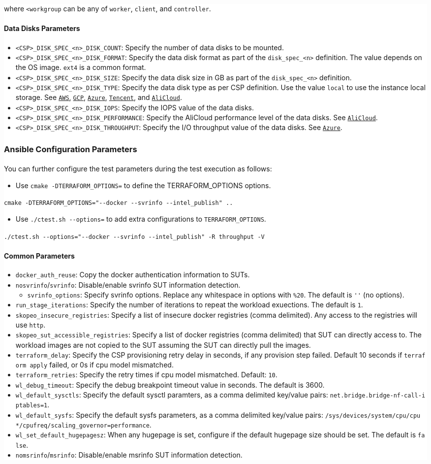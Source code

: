where `<workgroup` can be any of `worker`, `client`, and `controller`.  

#### Data Disks Parameters

- `<CSP>_DISK_SPEC_<n>_DISK_COUNT`: Specify the number of data disks to be mounted.    
- `<CSP>_DISK_SPEC_<n>_DISK_FORMAT`: Specify the data disk format as part of the `disk_spec_<n>` definition. The value depends on the OS image. `ext4` is a common format.  
- `<CSP>_DISK_SPEC_<n>_DISK_SIZE`: Specify the data disk size in GB as part of the `disk_spec_<n>` definition.  
- `<CSP>_DISK_SPEC_<n>_DISK_TYPE`: Specify the data disk type as per CSP definition. Use the value `local` to use the instance local storage. See [`AWS`][AWS ebs_volume-type], [`GCP`][GCP compute_disk-type], [`Azure`][Azure managed_disk-storage_account_type], [`Tencent`][Tencent instance-data_disk_type], and [`AliCloud`][AliCloud disk-category].
- `<CSP>_DISK_SPEC_<n>_DISK_IOPS`: Specify the IOPS value of the data disks.
- `<CSP>_DISK_SPEC_<n>_DISK_PERFORMANCE`: Specify the AliCloud performance level of the data disks. See [`AliCloud`][AliCloud disk-performance_level].
- `<CSP>_DISK_SPEC_<n>_DISK_THROUGHPUT`: Specify the I/O throughput value of the data disks. See [`Azure`][Azure managed-disks-overview].

### Ansible Configuration Parameters

You can further configure the test parameters during the test execution as follows:
- Use `cmake -DTERRAFORM_OPTIONS=` to define the TERRAFORM_OPTIONS options. 

```
cmake -DTERRAFORM_OPTIONS="--docker --svrinfo --intel_publish" ..
```
  
- Use `./ctest.sh --options=` to add extra configurations to `TERRAFORM_OPTIONS`.  

```
./ctest.sh --options="--docker --svrinfo --intel_publish" -R throughput -V
```
  
#### Common Parameters

- `docker_auth_reuse`: Copy the docker authentication information to SUTs.  
- `nosvrinfo`/`svrinfo`: Disable/enable svrinfo SUT information detection. 
  - `svrinfo_options`: Specify svrinfo options. Replace any whitespace in options with `%20`. The default is `''` (no options).  
- `run_stage_iterations`: Specify the number of iterations to repeat the workload exuections. The default is `1`.   
- `skopeo_insecure_registries`: Specify a list of insecure docker registries (comma delimited). Any access to the registries will use `http`.  
- `skopeo_sut_accessible_registries`: Specify a list of docker registries (comma delimited) that SUT can directly access to. The workload images are not copied to the SUT assuming the SUT can directly pull the images. 
- `terraform_delay`: Specify the CSP provisioning retry delay in seconds, if any provision step failed. Default 10 seconds if `terraform apply` failed, or 0s if cpu model mismatched.
- `terraform_retries`: Specify the retry times if cpu model mismatched. Default: `10`.
- `wl_debug_timeout`: Specify the debug breakpoint timeout value in seconds. The default is 3600.   
- `wl_default_sysctls`: Specify the default sysctl paramters, as a comma delimited key/value pairs: `net.bridge.bridge-nf-call-iptables=1`.  
- `wl_default_sysfs`: Specify the default sysfs parameters, as a comma delimited key/value pairs: `/sys/devices/system/cpu/cpu*/cpufreq/scaling_governor=performance`. 
- `wl_set_default_hugepagesz`: When any hugepage is set, configure if the default hugepage size should be set. The default is `false`. 
- `nomsrinfo`/`msrinfo`: Disable/enable msrinfo SUT information detection. 


[AWS ebs_volume-type]: https://registry.terraform.io/providers/hashicorp/aws/latest/docs/resources/ebs_volume#type
[AliCloud disk-category]: https://registry.terraform.io/providers/aliyun/alicloud/latest/docs/resources/disk#category
[AliCloud disk-performance_level]: https://registry.terraform.io/providers/aliyun/alicloud/latest/docs/resources/disk#performance_level
[Ansible Configuration Parameters]: #ansible-configuration-parameters
[Azure managed-disks-overview]: https://learn.microsoft.com/en-us/azure/virtual-machines/managed-disks-overview
[Azure managed_disk-storage_account_type]: https://registry.terraform.io/providers/hashicorp/azurerm/latest/docs/resources/managed_disk#storage_account_type
[Azure managed-disks-overview]: https://learn.microsoft.com/en-us/azure/virtual-machines/managed-disks-overview
[FlameGraph options]: https://github.com/brendangregg/FlameGraph#options
[FlameGraph readme]: https://github.com/brendangregg/FlameGraph#readme
[GCP compute_disk-type]: https://registry.terraform.io/providers/hashicorp/google/latest/docs/resources/compute_disk#type
[GCP specify-min-cpu-platform]: https://cloud.google.com/compute/docs/instances/specify-min-cpu-platform
[Tencent instance-data_disk_type]: https://registry.terraform.io/providers/tencentcloudstack/tencentcloud/latest/docs/resources/instance#data_disk_type
[Terraform Configuration Parameters]: #terraform-configuration-parameters
[pcm]: https://github.com/intel/pcm